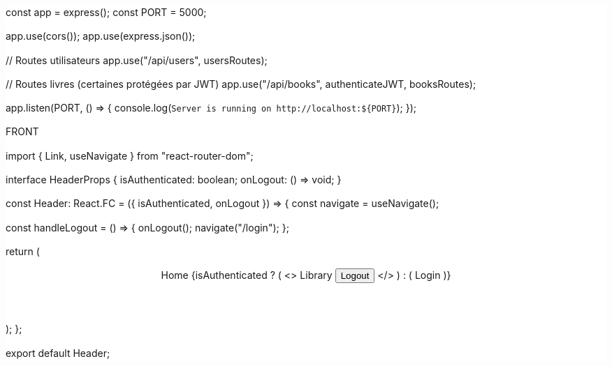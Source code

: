 const app = express();
const PORT = 5000;

app.use(cors());
app.use(express.json());

// Routes utilisateurs
app.use("/api/users", usersRoutes);

// Routes livres (certaines protégées par JWT)
app.use("/api/books", authenticateJWT, booksRoutes);

app.listen(PORT, () => {
  console.log(`Server is running on http://localhost:${PORT}`);
});







FRONT 




import { Link, useNavigate } from "react-router-dom";

interface HeaderProps {
  isAuthenticated: boolean;
  onLogout: () => void;
}

const Header: React.FC<HeaderProps> = ({ isAuthenticated, onLogout }) => {
  const navigate = useNavigate();

  const handleLogout = () => {
    onLogout();
    navigate("/login");
  };

  return (
    <header>
      <nav>
        <Link to="/">Home</Link>
        {isAuthenticated ? (
          <>
            <Link to="/library">Library</Link>
            <button onClick={handleLogout}>Logout</button>
          </>
        ) : (
          <Link to="/login">Login</Link>
        )}
      </nav>
    </header>
  );
};

export default Header;
